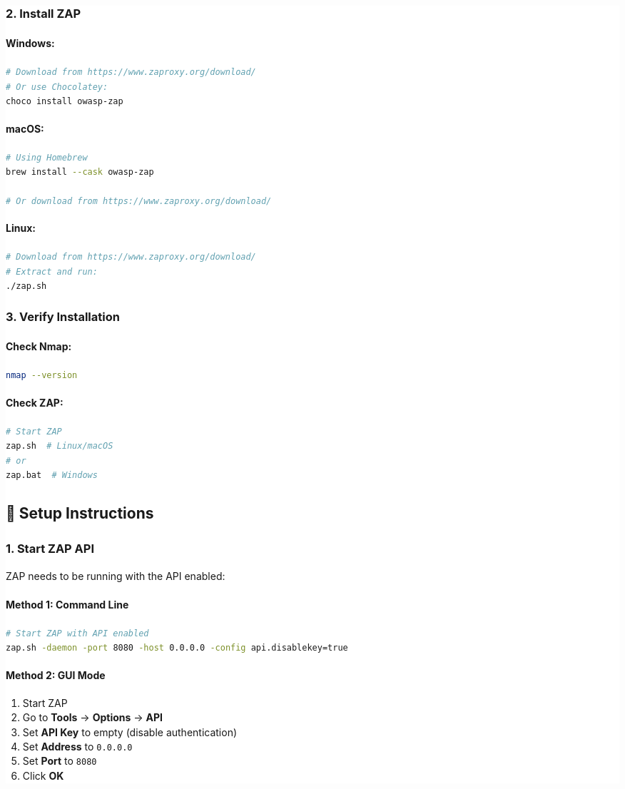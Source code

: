 ### 2. Install ZAP

#### Windows:
```bash
# Download from https://www.zaproxy.org/download/
# Or use Chocolatey:
choco install owasp-zap
```

#### macOS:
```bash
# Using Homebrew
brew install --cask owasp-zap

# Or download from https://www.zaproxy.org/download/
```

#### Linux:
```bash
# Download from https://www.zaproxy.org/download/
# Extract and run:
./zap.sh
```

### 3. Verify Installation

#### Check Nmap:
```bash
nmap --version
```

#### Check ZAP:
```bash
# Start ZAP
zap.sh  # Linux/macOS
# or
zap.bat  # Windows
```

## 🚀 Setup Instructions

### 1. Start ZAP API

ZAP needs to be running with the API enabled:

#### Method 1: Command Line
```bash
# Start ZAP with API enabled
zap.sh -daemon -port 8080 -host 0.0.0.0 -config api.disablekey=true
```

#### Method 2: GUI Mode
1. Start ZAP
2. Go to **Tools** → **Options** → **API**
3. Set **API Key** to empty (disable authentication)
4. Set **Address** to `0.0.0.0`
5. Set **Port** to `8080`
6. Click **OK**
